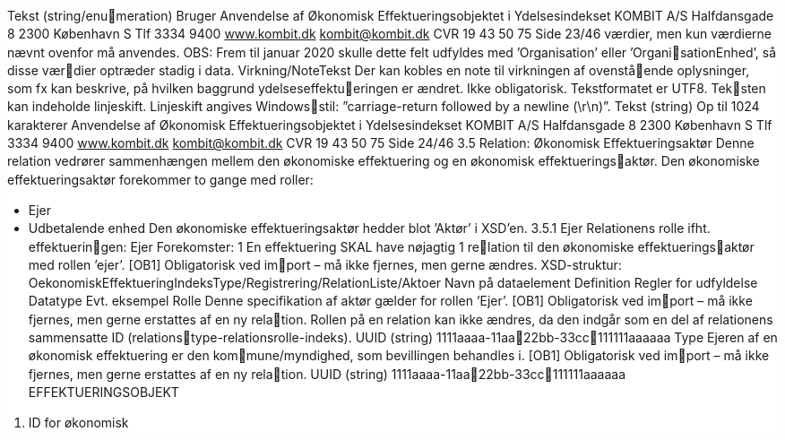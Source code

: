 Tekst 
(string/enumeration)
Bruger
Anvendelse af Økonomisk Effektueringsobjektet i Ydelsesindekset
KOMBIT A/S Halfdansgade 8 2300 København S Tlf 3334 9400 www.kombit.dk kombit@kombit.dk CVR 19 43 50 75 Side 23/46
værdier, men kun værdierne
nævnt ovenfor må anvendes.
OBS: Frem til januar 2020 
skulle dette felt udfyldes med 
’Organisation’ eller ’OrganisationEnhed’, så disse værdier optræder stadig i data.
Virkning/NoteTekst Der kan kobles en note til 
virkningen af ovenstående oplysninger, som fx 
kan beskrive, på hvilken 
baggrund ydelseseffektueringen er ændret.
Ikke obligatorisk.
Tekstformatet er UTF8. Teksten kan indeholde linjeskift. 
Linjeskift angives Windowsstil: ”carriage-return followed 
by a newline (\r\n)”.
Tekst 
(string)
Op til 1024 
karakterer
Anvendelse af Økonomisk Effektueringsobjektet i Ydelsesindekset
KOMBIT A/S Halfdansgade 8 2300 København S Tlf 3334 9400 www.kombit.dk kombit@kombit.dk CVR 19 43 50 75 Side 24/46
3.5 Relation: Økonomisk Effektueringsaktør
Denne relation vedrører sammenhængen mellem den økonomiske effektuering og en økonomisk effektueringsaktør. Den økonomiske effektueringsaktør forekommer to gange med roller:
- Ejer
- Udbetalende enhed
Den økonomiske effektueringsaktør hedder blot ’Aktør’ i XSD’en.
3.5.1 Ejer
Relationens rolle ifht. effektueringen: Ejer
Forekomster:
1
En effektuering SKAL have nøjagtig 1 relation til den økonomiske effektueringsaktør med rollen ’ejer’.
[OB1] Obligatorisk ved import – må ikke fjernes, men 
gerne ændres. 
XSD-struktur: OekonomiskEffektueringIndeksType/Registrering/RelationListe/Aktoer
Navn på dataelement Definition Regler for udfyldelse Datatype Evt. eksempel
Rolle Denne specifikation af 
aktør gælder for rollen 
’Ejer’.
[OB1] Obligatorisk ved import – må ikke fjernes, men 
gerne erstattes af en ny relation.
Rollen på en relation kan 
ikke ændres, da den indgår
som en del af relationens
sammensatte ID (relationstype-relationsrolle-indeks).
UUID 
(string)
1111aaaa-11aa22bb-33cc111111aaaaaa
Type Ejeren af en økonomisk 
effektuering er den kommune/myndighed, som 
bevillingen behandles i. 
[OB1] Obligatorisk ved import – må ikke fjernes, men 
gerne erstattes af en ny relation. 
UUID 
(string)
1111aaaa-11aa22bb-33cc111111aaaaaa
EFFEKTUERINGSOBJEKT
01. ID for økonomisk 